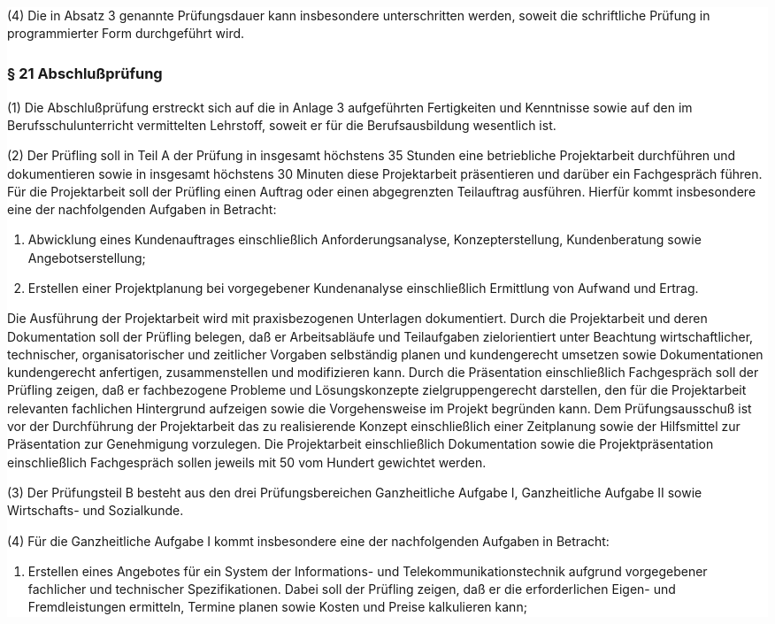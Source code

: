 


(4) Die in Absatz 3 genannte Prüfungsdauer kann insbesondere
unterschritten werden, soweit die schriftliche Prüfung in
programmierter Form durchgeführt wird.

### § 21 Abschlußprüfung

(1) Die Abschlußprüfung erstreckt sich auf die in Anlage 3
aufgeführten Fertigkeiten und Kenntnisse sowie auf den im
Berufsschulunterricht vermittelten Lehrstoff, soweit er für die
Berufsausbildung wesentlich ist.

(2) Der Prüfling soll in Teil A der Prüfung in insgesamt höchstens 35
Stunden eine betriebliche Projektarbeit durchführen und dokumentieren
sowie in insgesamt höchstens 30 Minuten diese Projektarbeit
präsentieren und darüber ein Fachgespräch führen. Für die
Projektarbeit soll der Prüfling einen Auftrag oder einen abgegrenzten
Teilauftrag ausführen. Hierfür kommt insbesondere eine der
nachfolgenden Aufgaben in Betracht:

1.  Abwicklung eines Kundenauftrages einschließlich Anforderungsanalyse,
    Konzepterstellung, Kundenberatung sowie Angebotserstellung;


2.  Erstellen einer Projektplanung bei vorgegebener Kundenanalyse
    einschließlich Ermittlung von Aufwand und Ertrag.



Die Ausführung der Projektarbeit wird mit praxisbezogenen Unterlagen
dokumentiert. Durch die Projektarbeit und deren Dokumentation soll der
Prüfling belegen, daß er Arbeitsabläufe und Teilaufgaben
zielorientiert unter Beachtung wirtschaftlicher, technischer,
organisatorischer und zeitlicher Vorgaben selbständig planen und
kundengerecht umsetzen sowie Dokumentationen kundengerecht anfertigen,
zusammenstellen und modifizieren kann. Durch die Präsentation
einschließlich Fachgespräch soll der Prüfling zeigen, daß er
fachbezogene Probleme und Lösungskonzepte zielgruppengerecht
darstellen, den für die Projektarbeit relevanten fachlichen
Hintergrund aufzeigen sowie die Vorgehensweise im Projekt begründen
kann. Dem Prüfungsausschuß ist vor der Durchführung der Projektarbeit
das zu realisierende Konzept einschließlich einer Zeitplanung sowie
der Hilfsmittel zur Präsentation zur Genehmigung vorzulegen. Die
Projektarbeit einschließlich Dokumentation sowie die
Projektpräsentation einschließlich Fachgespräch sollen jeweils mit 50
vom Hundert gewichtet werden.

(3) Der Prüfungsteil B besteht aus den drei Prüfungsbereichen
Ganzheitliche Aufgabe I, Ganzheitliche Aufgabe II sowie Wirtschafts-
und Sozialkunde.

(4) Für die Ganzheitliche Aufgabe I kommt insbesondere eine der
nachfolgenden Aufgaben in Betracht:

1.  Erstellen eines Angebotes für ein System der Informations- und
    Telekommunikationstechnik aufgrund vorgegebener fachlicher und
    technischer Spezifikationen. Dabei soll der Prüfling zeigen, daß er
    die erforderlichen Eigen- und Fremdleistungen ermitteln, Termine
    planen sowie Kosten und Preise kalkulieren kann;
